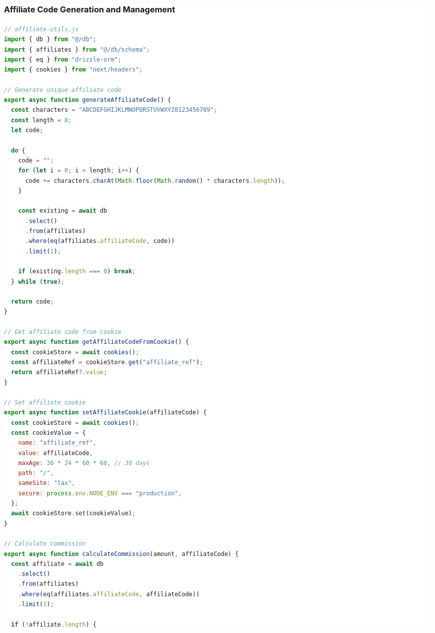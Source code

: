 ### Affiliate Code Generation and Management

```javascript
// affiliate-utils.js
import { db } from "@/db";
import { affiliates } from "@/db/schema";
import { eq } from "drizzle-orm";
import { cookies } from "next/headers";

// Generate unique affiliate code
export async function generateAffiliateCode() {
  const characters = "ABCDEFGHIJKLMNOPQRSTUVWXYZ0123456789";
  const length = 8;
  let code;

  do {
    code = "";
    for (let i = 0; i < length; i++) {
      code += characters.charAt(Math.floor(Math.random() * characters.length));
    }

    const existing = await db
      .select()
      .from(affiliates)
      .where(eq(affiliates.affiliateCode, code))
      .limit(1);

    if (existing.length === 0) break;
  } while (true);

  return code;
}

// Get affiliate code from cookie
export async function getAffiliateCodeFromCookie() {
  const cookieStore = await cookies();
  const affiliateRef = cookieStore.get("affiliate_ref");
  return affiliateRef?.value;
}

// Set affiliate cookie
export async function setAffiliateCookie(affiliateCode) {
  const cookieStore = await cookies();
  const cookieValue = {
    name: "affiliate_ref",
    value: affiliateCode,
    maxAge: 30 * 24 * 60 * 60, // 30 days
    path: "/",
    sameSite: "lax",
    secure: process.env.NODE_ENV === "production",
  };
  await cookieStore.set(cookieValue);
}

// Calculate commission
export async function calculateCommission(amount, affiliateCode) {
  const affiliate = await db
    .select()
    .from(affiliates)
    .where(eq(affiliates.affiliateCode, affiliateCode))
    .limit(1);

  if (!affiliate.length) {
```